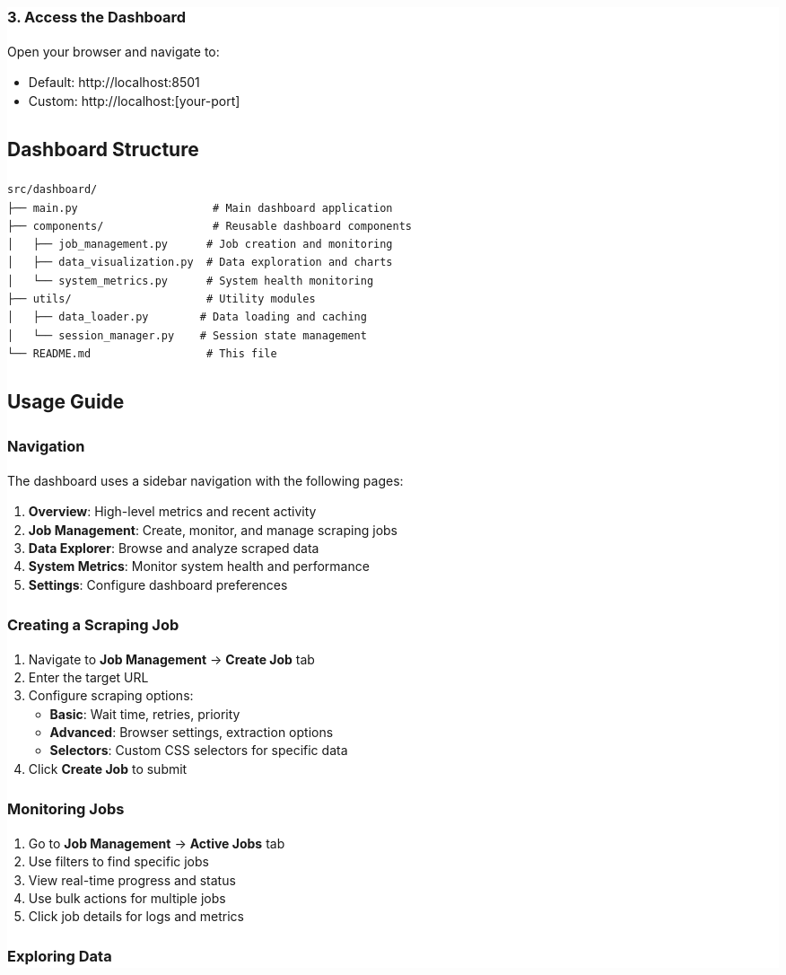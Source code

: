 ### 3. Access the Dashboard

Open your browser and navigate to:
- Default: http://localhost:8501
- Custom: http://localhost:[your-port]

## Dashboard Structure

```
src/dashboard/
├── main.py                     # Main dashboard application
├── components/                 # Reusable dashboard components
│   ├── job_management.py      # Job creation and monitoring
│   ├── data_visualization.py  # Data exploration and charts
│   └── system_metrics.py      # System health monitoring
├── utils/                     # Utility modules
│   ├── data_loader.py        # Data loading and caching
│   └── session_manager.py    # Session state management
└── README.md                  # This file
```

## Usage Guide

### Navigation

The dashboard uses a sidebar navigation with the following pages:

1. **Overview**: High-level metrics and recent activity
2. **Job Management**: Create, monitor, and manage scraping jobs
3. **Data Explorer**: Browse and analyze scraped data
4. **System Metrics**: Monitor system health and performance
5. **Settings**: Configure dashboard preferences

### Creating a Scraping Job

1. Navigate to **Job Management** → **Create Job** tab
2. Enter the target URL
3. Configure scraping options:
   - **Basic**: Wait time, retries, priority
   - **Advanced**: Browser settings, extraction options
   - **Selectors**: Custom CSS selectors for specific data
4. Click **Create Job** to submit

### Monitoring Jobs

1. Go to **Job Management** → **Active Jobs** tab
2. Use filters to find specific jobs
3. View real-time progress and status
4. Use bulk actions for multiple jobs
5. Click job details for logs and metrics

### Exploring Data
